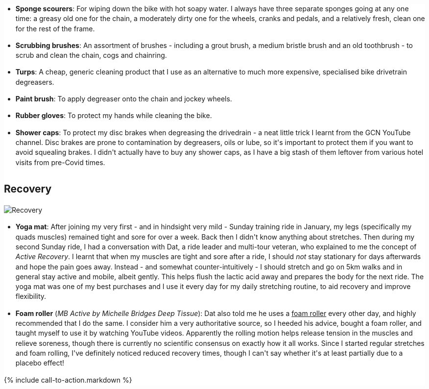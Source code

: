 - **Sponge scourers**: For wiping down the bike with hot soapy water. I always have three separate sponges going at any one time: a greasy old one for the chain, a moderately dirty one for the wheels, cranks and pedals, and a relatively fresh, clean one for the rest of the frame.

- **Scrubbing brushes**: An assortment of brushes - including a grout brush, a medium bristle brush and an old toothbrush - to scrub and clean the chain, cogs and chainring.

- **Turps**: A cheap, generic cleaning product that I use as an alternative to much more expensive, specialised bike drivetrain degreasers.

- **Paint brush**: To apply degreaser onto the chain and jockey wheels.

- **Rubber gloves**: To protect my hands while cleaning the bike.

- **Shower caps**: To protect my disc brakes when degreasing the drivedrain - a neat little trick I learnt from the GCN YouTube channel. Disc brakes are prone to contamination by degreasers, oils or lube, so it's important to protect them if you want to avoid squealing brakes. I didn't actually have to buy any shower caps, as I have a big stash of them leftover from various hotel visits from pre-Covid times.

## Recovery

![Recovery]({{site.baseurl}}/images/all-gear-recovery.jpg)

- **Yoga mat**: After joining my very first - and in hindsight very mild - Sunday training ride in January, my legs (specifically my quads muscles) remained tight and sore for over a week. Back then I didn't know anything about stretches. Then during my second Sunday ride, I had a conversation with Dat, a ride leader and multi-tour veteran, who explained to me the concept of _Active Recovery_. I learnt that when my muscles are tight and sore after a ride, I should _not_ stay stationary for days afterwards and hope the pain goes away. Instead - and somewhat counter-intuitively - I should stretch and go on 5km walks and in general stay active and mobile, albeit gently. This helps flush the lactic acid away and prepares the body for the next ride. The yoga mat was one of my best purchases and I use it every day for my daily stretching routine, to aid recovery and improve flexibility.

- **Foam roller** (_MB Active by Michelle Bridges Deep Tissue_): Dat also told me he uses a [foam roller](https://www.self.com/story/what-foam-rolling-is-actually-doing-when-it-hurts-so-good) every other day, and highly recommended that I do the same. I consider him a very authoritative source, so I heeded his advice, bought a foam roller, and taught myself to use it by watching YouTube videos. Apparently the rolling motion helps release tension in the muscles and relieve soreness, though there is currently no scientific consensus on exactly how it all works. Since I started regular stretches and foam rolling, I've definitely noticed reduced recovery times, though I can't say whether it's at least partially due to a placebo effect!


{% include call-to-action.markdown %}
